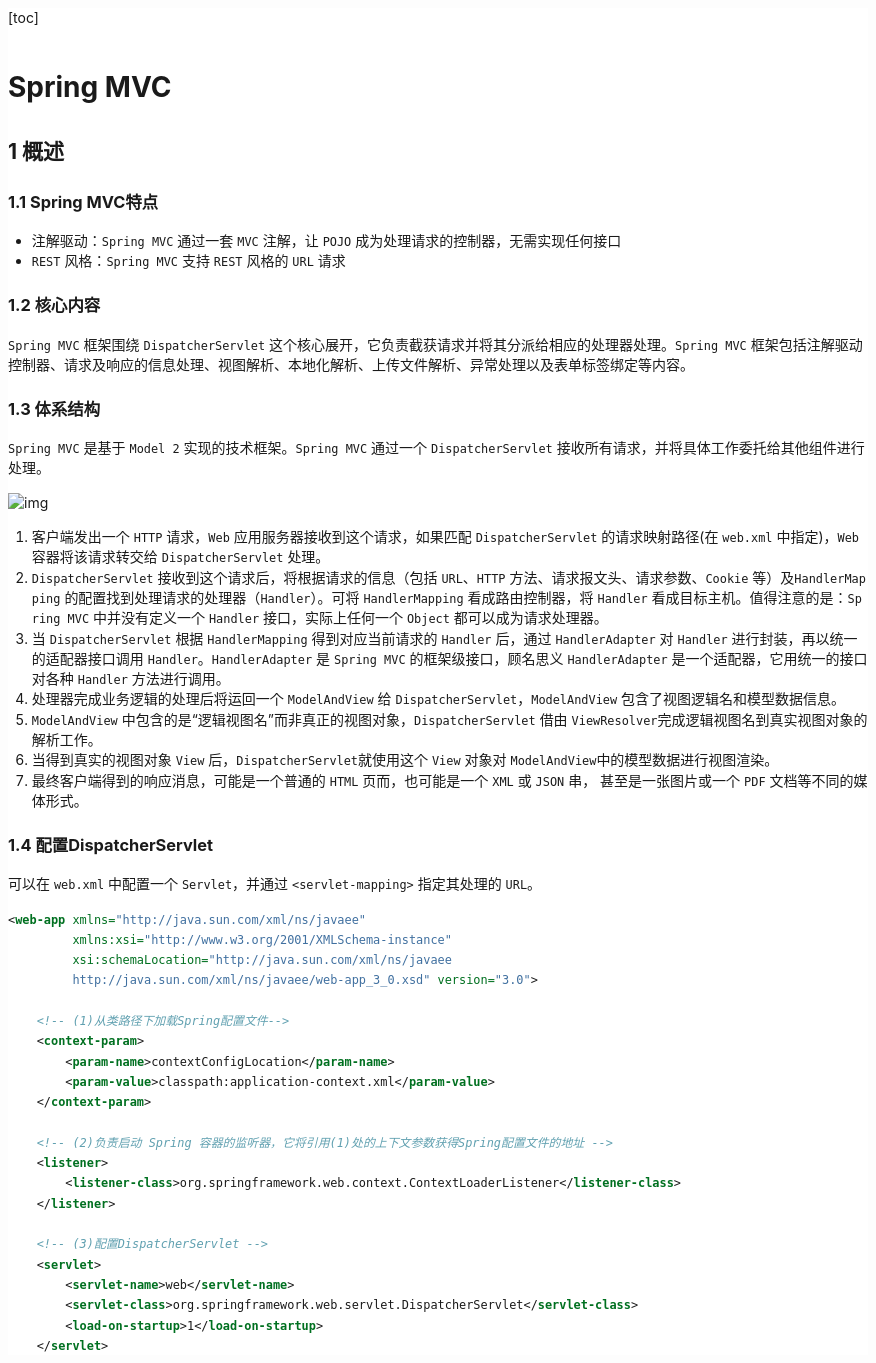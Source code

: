 [toc]



# Spring MVC

## 1 概述

### 1.1 Spring MVC特点

- 注解驱动：`Spring MVC` 通过一套 `MVC` 注解，让 `POJO` 成为处理请求的控制器，无需实现任何接口
- `REST` 风格：`Spring MVC` 支持 `REST` 风格的 `URL` 请求

### 1.2 核心内容

`Spring MVC` 框架围绕 `DispatcherServlet` 这个核心展开，它负责截获请求并将其分派给相应的处理器处理。`Spring MVC` 框架包括注解驱动控制器、请求及响应的信息处理、视图解析、本地化解析、上传文件解析、异常处理以及表单标签绑定等内容。

### 1.3 体系结构

`Spring MVC` 是基于 `Model 2` 实现的技术框架。`Spring MVC` 通过一个 `DispatcherServlet` 接收所有请求，并将具体工作委托给其他组件进行处理。

![img](https://homan-blog.oss-cn-beijing.aliyuncs.com/study-demo/spring-demo/20210330223649.webp)

1. 客户端发出一个 `HTTP` 请求，`Web` 应用服务器接收到这个请求，如果匹配 `DispatcherServlet` 的请求映射路径(在 `web.xml` 中指定)，`Web` 容器将该请求转交给 `DispatcherServlet` 处理。
2. `DispatcherServlet` 接收到这个请求后，将根据请求的信息（包括 `URL`、`HTTP` 方法、请求报文头、请求参数、`Cookie` 等）及`HandlerMapping` 的配置找到处理请求的处理器（`Handler`）。可将 `HandlerMapping` 看成路由控制器，将 `Handler` 看成目标主机。值得注意的是：`Spring MVC` 中并没有定义一个 `Handler` 接口，实际上任何一个 `Object` 都可以成为请求处理器。
3. 当 `DispatcherServlet` 根据 `HandlerMapping` 得到对应当前请求的 `Handler` 后，通过 `HandlerAdapter` 对 `Handler` 进行封装，再以统一的适配器接口调用 `Handler`。`HandlerAdapter` 是 `Spring MVC` 的框架级接口，顾名思义 `HandlerAdapter` 是一个适配器，它用统一的接口对各种 `Handler` 方法进行调用。
4. 处理器完成业务逻辑的处理后将运回一个 `ModelAndView` 给 `DispatcherServlet`，`ModelAndView` 包含了视图逻辑名和模型数据信息。
5. `ModelAndView` 中包含的是“逻辑视图名”而非真正的视图对象，`DispatcherServlet` 借由 `ViewResolver`完成逻辑视图名到真实视图对象的解析工作。
6. 当得到真实的视图对象 `View` 后，`DispatcherServlet`就使用这个 `View` 对象对 `ModelAndView`中的模型数据进行视图渲染。
7. 最终客户端得到的响应消息，可能是一个普通的 `HTML` 页而，也可能是一个 `XML` 或 `JSON` 串，   甚至是一张图片或一个 `PDF` 文档等不同的媒体形式。

### 1.4 配置DispatcherServlet

可以在 `web.xml` 中配置一个 `Servlet`，并通过 `<servlet-mapping>` 指定其处理的 `URL`。

```xml
<web-app xmlns="http://java.sun.com/xml/ns/javaee"
         xmlns:xsi="http://www.w3.org/2001/XMLSchema-instance"
         xsi:schemaLocation="http://java.sun.com/xml/ns/javaee
         http://java.sun.com/xml/ns/javaee/web-app_3_0.xsd" version="3.0">

    <!-- (1)从类路径下加载Spring配置文件-->
    <context-param>
        <param-name>contextConfigLocation</param-name>
        <param-value>classpath:application-context.xml</param-value>
    </context-param>

    <!-- (2)负责启动 Spring 容器的监听器，它将引用(1)处的上下文参数获得Spring配置文件的地址 -->
    <listener>
        <listener-class>org.springframework.web.context.ContextLoaderListener</listener-class>
    </listener>

    <!-- (3)配置DispatcherServlet -->
    <servlet>
        <servlet-name>web</servlet-name>
        <servlet-class>org.springframework.web.servlet.DispatcherServlet</servlet-class>
        <load-on-startup>1</load-on-startup>
    </servlet>
```